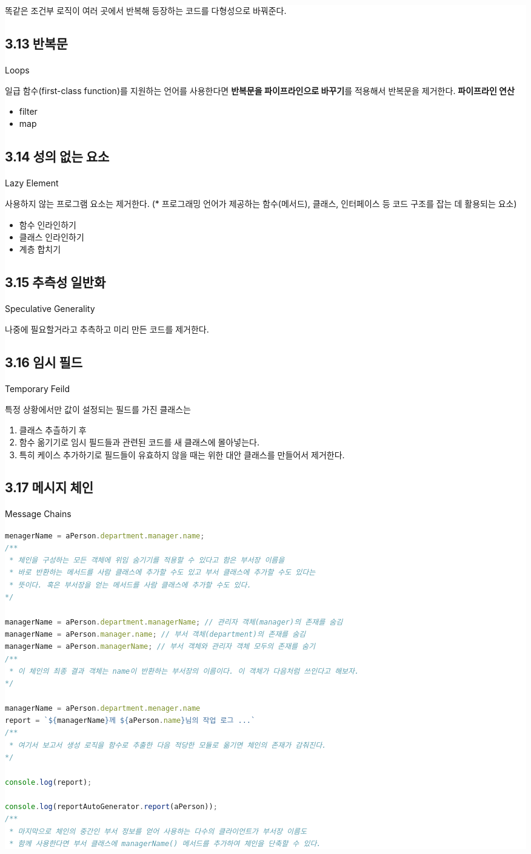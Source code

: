 똑같은 조건부 로직이 여러 곳에서 반복해 등장하는 코드를 다형성으로 바꿔준다.

## 3.13 반복문
Loops 

일급 함수(first-class function)를 지원하는 언어를 사용한다면 <b>반복문을 파이프라인으로 바꾸기</b>를 적용해서 반복문을 제거한다.
<strong>파이프라인 연산</strong>
* filter
* map

## 3.14 성의 없는 요소
Lazy Element

사용하지 않는 프로그램 요소는 제거한다.
(\* 프로그래밍 언어가 제공하는 함수(메서드), 클래스, 인터페이스 등 코드 구조를 잡는 데  활용되는 요소)

* 함수 인라인하기
* 클래스 인라인하기
* 계층 합치기

## 3.15 추측성 일반화
Speculative Generality

나중에 필요할거라고 추측하고 미리 만든 코드를 제거한다.

## 3.16 임시 필드
Temporary Feild

특정 상황에서만 값이 설정되는 필드를 가진 클래스는 
1. 클래스 추츨하기 후
2. 함수 옮기기로 임시 필드들과 관련된 코드를 새 클래스에 몰아넣는다.
3. 특히 케이스 추가하기로 필드들이 유효하지 않을 때는 위한 대안 클래스를 만들어서 제거한다.

## 3.17 메시지 체인
Message Chains

```javascript
menagerName = aPerson.department.manager.name;
/**
 * 체인을 구성하는 모든 객체에 위임 숨기기를 적용할 수 있다고 함은 부서장 이름을 
 * 바로 반환하는 메서드를 사람 클래스에 추가할 수도 있고 부서 클래스에 추가할 수도 있다는
 * 뜻이다. 혹은 부서장을 얻는 메서드를 사람 클래스에 추가할 수도 있다.
*/

managerName = aPerson.department.managerName; // 관리자 객체(manager)의 존재를 숨김
managerName = aPerson.manager.name; // 부서 객체(department)의 존재를 숨김
managerName = aPerson.managerName; // 부서 객체와 관리자 객체 모두의 존재를 숨기
/**
 * 이 체인의 최종 결과 객체는 name이 반환하는 부서장의 이름이다. 이 객체가 다음처럼 쓰인다고 해보자.
*/

managerName = aPerson.department.menager.name
report = `${managerName}께 ${aPerson.name}님의 작업 로그 ...`
/**
 * 여기서 보고서 생성 로직을 함수로 추출한 다음 적당한 모듈로 옮기면 체인의 존재가 감춰진다.
*/

console.log(report);

console.log(reportAutoGenerator.report(aPerson));
/**
 * 마지막으로 체인의 중간인 부서 정보를 얻어 사용하는 다수의 클라이언트가 부서장 이름도 
 * 함께 사용한다면 부서 클래스에 managerName() 메서드를 추가하여 체인을 단축할 수 있다.
```